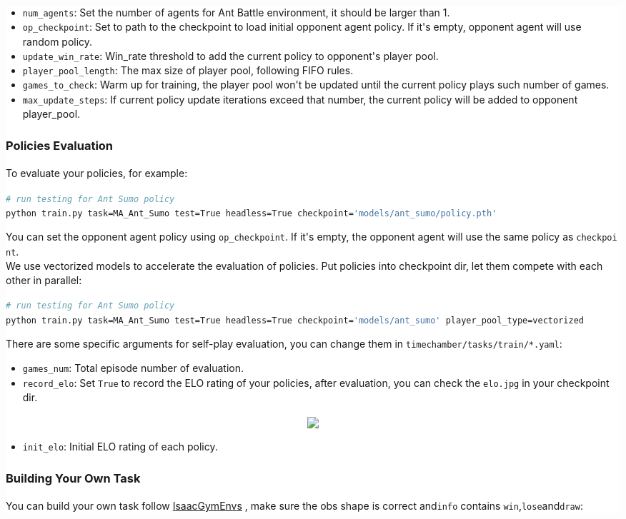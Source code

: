 - `num_agents`: Set the number of agents for Ant Battle environment, it should be larger than 1.
- `op_checkpoint`: Set to path to the checkpoint to load initial opponent agent policy.
  If it's empty, opponent agent will use random policy.
- `update_win_rate`: Win_rate threshold to add the current policy to opponent's player pool.
- `player_pool_length`: The max size of player pool, following FIFO rules.
- `games_to_check`: Warm up for training, the player pool won't be updated until the current policy plays such number of
  games.
- `max_update_steps`: If current policy update iterations exceed that number, the current policy will be added to
  opponent player_pool.

### Policies Evaluation

To evaluate your policies, for example:

```bash
# run testing for Ant Sumo policy
python train.py task=MA_Ant_Sumo test=True headless=True checkpoint='models/ant_sumo/policy.pth'
```

You can set the opponent agent policy using `op_checkpoint`. If it's empty, the opponent agent will use the same policy
as `checkpoint`.  
We use vectorized models to accelerate the evaluation of policies. Put policies into checkpoint dir, let them compete
with each
other in parallel:

```bash
# run testing for Ant Sumo policy
python train.py task=MA_Ant_Sumo test=True headless=True checkpoint='models/ant_sumo' player_pool_type=vectorized
```

There are some specific arguments for self-play evaluation, you can change them in `timechamber/tasks/train/*.yaml`:

- `games_num`: Total episode number of evaluation.
- `record_elo`: Set `True` to record the ELO rating of your policies, after evaluation, you can check the `elo.jpg` in
  your checkpoint dir.

<div align=center>
  <img src="assets/images/elo.jpg" align="center" width="400"/>
</div>

- `init_elo`: Initial ELO rating of each policy.

### Building Your Own Task

You can build your own task
follow [IsaacGymEnvs](https://github.com/NVIDIA-Omniverse/IsaacGymEnvs/blob/main/README.md#creating-an-environment)
, make sure the obs shape is correct and`info` contains `win`,`lose`and`draw`:

